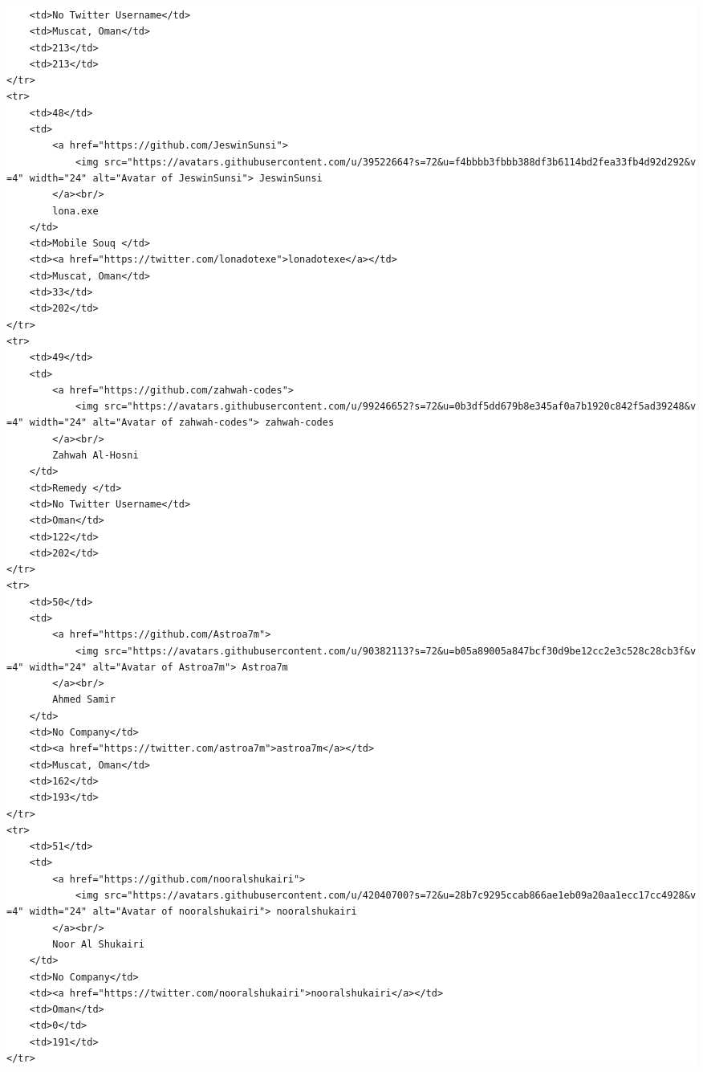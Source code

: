 		<td>No Twitter Username</td>
		<td>Muscat, Oman</td>
		<td>213</td>
		<td>213</td>
	</tr>
	<tr>
		<td>48</td>
		<td>
			<a href="https://github.com/JeswinSunsi">
				<img src="https://avatars.githubusercontent.com/u/39522664?s=72&u=f4bbbb3fbbb388df3b6114bd2fea33fb4d92d292&v=4" width="24" alt="Avatar of JeswinSunsi"> JeswinSunsi
			</a><br/>
			lona.exe
		</td>
		<td>Mobile Souq </td>
		<td><a href="https://twitter.com/lonadotexe">lonadotexe</a></td>
		<td>Muscat, Oman</td>
		<td>33</td>
		<td>202</td>
	</tr>
	<tr>
		<td>49</td>
		<td>
			<a href="https://github.com/zahwah-codes">
				<img src="https://avatars.githubusercontent.com/u/99246652?s=72&u=0b3df5dd679b8e345af0a7b1920c842f5ad39248&v=4" width="24" alt="Avatar of zahwah-codes"> zahwah-codes
			</a><br/>
			Zahwah Al-Hosni
		</td>
		<td>Remedy </td>
		<td>No Twitter Username</td>
		<td>Oman</td>
		<td>122</td>
		<td>202</td>
	</tr>
	<tr>
		<td>50</td>
		<td>
			<a href="https://github.com/Astroa7m">
				<img src="https://avatars.githubusercontent.com/u/90382113?s=72&u=b05a89005a847bcf30d9be12cc2e3c528c28cb3f&v=4" width="24" alt="Avatar of Astroa7m"> Astroa7m
			</a><br/>
			Ahmed Samir
		</td>
		<td>No Company</td>
		<td><a href="https://twitter.com/astroa7m">astroa7m</a></td>
		<td>Muscat, Oman</td>
		<td>162</td>
		<td>193</td>
	</tr>
	<tr>
		<td>51</td>
		<td>
			<a href="https://github.com/nooralshukairi">
				<img src="https://avatars.githubusercontent.com/u/42040700?s=72&u=28b7c9295ccab866ae1eb09a20aa1ecc17cc4928&v=4" width="24" alt="Avatar of nooralshukairi"> nooralshukairi
			</a><br/>
			Noor Al Shukairi
		</td>
		<td>No Company</td>
		<td><a href="https://twitter.com/nooralshukairi">nooralshukairi</a></td>
		<td>Oman</td>
		<td>0</td>
		<td>191</td>
	</tr>